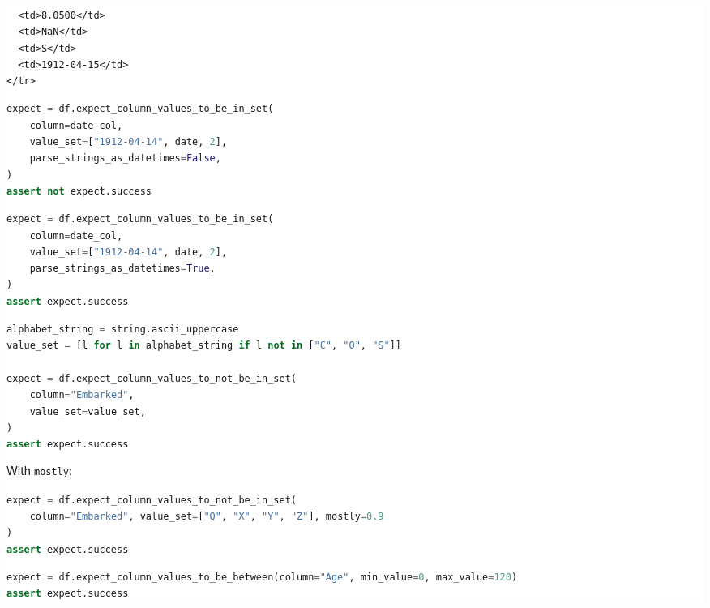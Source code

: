       <td>8.0500</td>
      <td>NaN</td>
      <td>S</td>
      <td>1912-04-15</td>
    </tr>
  </tbody>
</table>
</div>




```python
expect = df.expect_column_values_to_be_in_set(
    column=date_col,
    value_set=["1912-04-14", date, 2],
    parse_strings_as_datetimes=False,
)
assert not expect.success
```


```python
expect = df.expect_column_values_to_be_in_set(
    column=date_col,
    value_set=["1912-04-14", date, 2],
    parse_strings_as_datetimes=True,
)
assert expect.success
```


```python
alphabet_string = string.ascii_uppercase
value_set = [l for l in alphabet_string if l not in ["C", "Q", "S"]]

expect = df.expect_column_values_to_not_be_in_set(
    column="Embarked",
    value_set=value_set,
)
assert expect.success
```

With `mostly`:


```python
expect = df.expect_column_values_to_not_be_in_set(
    column="Embarked", value_set=["Q", "X", "Y", "Z"], mostly=0.9
)
assert expect.success
```


```python
expect = df.expect_column_values_to_be_between(column="Age", min_value=0, max_value=120)
assert expect.success
```
